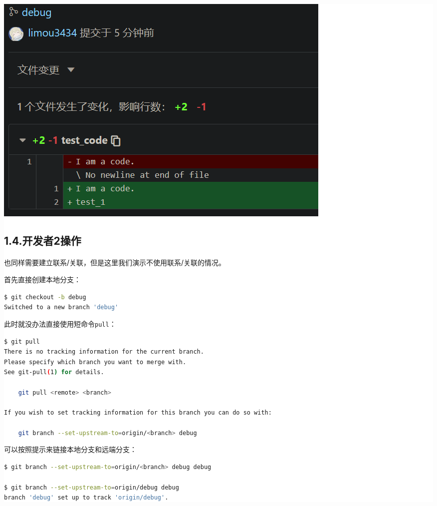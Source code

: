 ![d667f5a4-0486-4eb9-8d21-75398f65ef7c](./assets/d667f5a4-0486-4eb9-8d21-75398f65ef7c.png)

## 1.4.开发者2操作

也同样需要建立联系/关联，但是这里我们演示不使用联系/关联的情况。

首先直接创建本地分支：

```bash
$ git checkout -b debug
Switched to a new branch 'debug'
```

此时就没办法直接使用短命令`pull`：

```bash
$ git pull
There is no tracking information for the current branch.
Please specify which branch you want to merge with.
See git-pull(1) for details.

    git pull <remote> <branch>

If you wish to set tracking information for this branch you can do so with:

    git branch --set-upstream-to=origin/<branch> debug
```

可以按照提示来链接本地分支和远端分支：

```bash
$ git branch --set-upstream-to=origin/<branch> debug debug

$ git branch --set-upstream-to=origin/debug debug
branch 'debug' set up to track 'origin/debug'.
```
